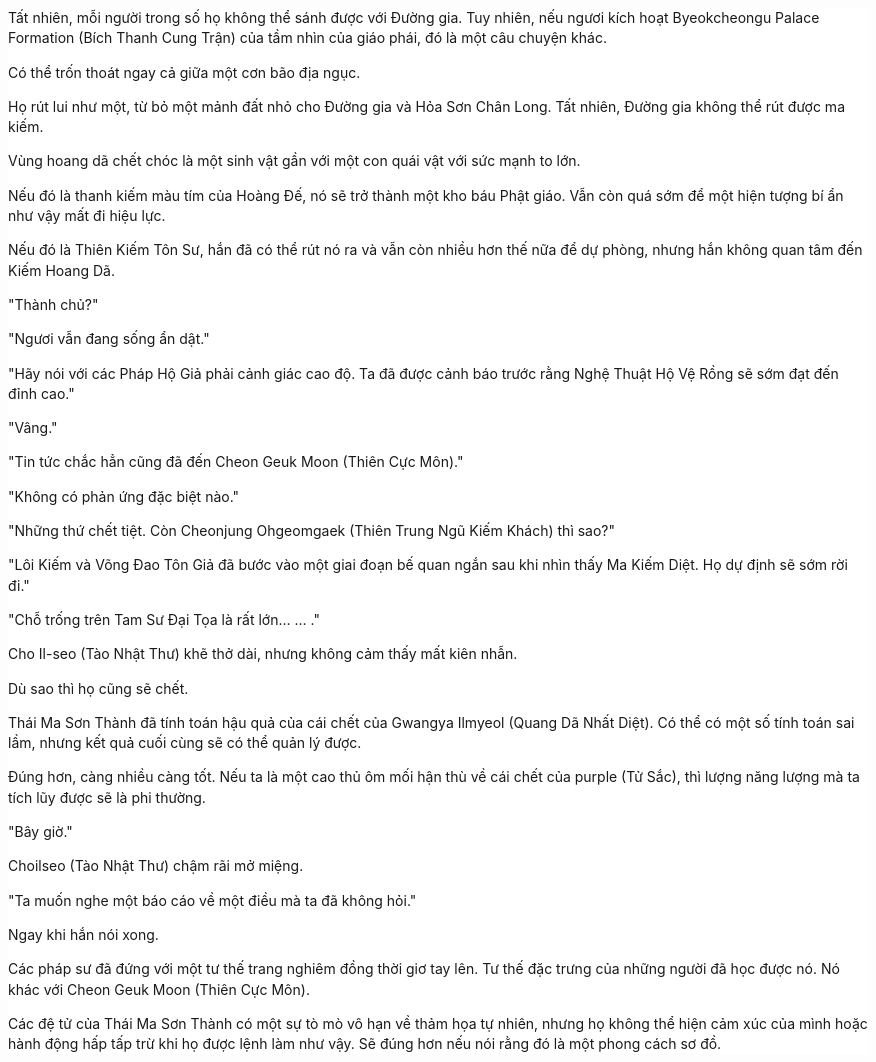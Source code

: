 Tất nhiên, mỗi người trong số họ không thể sánh được với Đường gia. Tuy nhiên, nếu ngươi kích hoạt Byeokcheongu Palace Formation (Bích Thanh Cung Trận) của tầm nhìn của giáo phái, đó là một câu chuyện khác.

Có thể trốn thoát ngay cả giữa một cơn bão địa ngục.

Họ rút lui như một, từ bỏ một mảnh đất nhỏ cho Đường gia và Hỏa Sơn Chân Long. Tất nhiên, Đường gia không thể rút được ma kiếm.

Vùng hoang dã chết chóc là một sinh vật gần với một con quái vật với sức mạnh to lớn.

Nếu đó là thanh kiếm màu tím của Hoàng Đế, nó sẽ trở thành một kho báu Phật giáo. Vẫn còn quá sớm để một hiện tượng bí ẩn như vậy mất đi hiệu lực.

Nếu đó là Thiên Kiếm Tôn Sư, hắn đã có thể rút nó ra và vẫn còn nhiều hơn thế nữa để dự phòng, nhưng hắn không quan tâm đến Kiếm Hoang Dã.

"Thành chủ?"

"Ngươi vẫn đang sống ẩn dật."

"Hãy nói với các Pháp Hộ Giả phải cảnh giác cao độ. Ta đã được cảnh báo trước rằng Nghệ Thuật Hộ Vệ Rồng sẽ sớm đạt đến đỉnh cao."

"Vâng."

"Tin tức chắc hẳn cũng đã đến Cheon Geuk Moon (Thiên Cực Môn)."

"Không có phản ứng đặc biệt nào."

"Những thứ chết tiệt. Còn Cheonjung Ohgeomgaek (Thiên Trung Ngũ Kiếm Khách) thì sao?"

"Lôi Kiếm và Võng Đao Tôn Giả đã bước vào một giai đoạn bế quan ngắn sau khi nhìn thấy Ma Kiếm Diệt. Họ dự định sẽ sớm rời đi."

"Chỗ trống trên Tam Sư Đại Tọa là rất lớn… … ."

Cho Il-seo (Tào Nhật Thư) khẽ thở dài, nhưng không cảm thấy mất kiên nhẫn.

Dù sao thì họ cũng sẽ chết.

Thái Ma Sơn Thành đã tính toán hậu quả của cái chết của Gwangya Ilmyeol (Quang Dã Nhất Diệt). Có thể có một số tính toán sai lầm, nhưng kết quả cuối cùng sẽ có thể quản lý được.

Đúng hơn, càng nhiều càng tốt. Nếu ta là một cao thủ ôm mối hận thù về cái chết của purple (Tử Sắc), thì lượng năng lượng mà ta tích lũy được sẽ là phi thường.

"Bây giờ."

Choilseo (Tào Nhật Thư) chậm rãi mở miệng.

"Ta muốn nghe một báo cáo về một điều mà ta đã không hỏi."

Ngay khi hắn nói xong.

Các pháp sư đã đứng với một tư thế trang nghiêm đồng thời giơ tay lên. Tư thế đặc trưng của những người đã học được nó. Nó khác với Cheon Geuk Moon (Thiên Cực Môn).

Các đệ tử của Thái Ma Sơn Thành có một sự tò mò vô hạn về thảm họa tự nhiên, nhưng họ không thể hiện cảm xúc của mình hoặc hành động hấp tấp trừ khi họ được lệnh làm như vậy. Sẽ đúng hơn nếu nói rằng đó là một phong cách sơ đồ.
